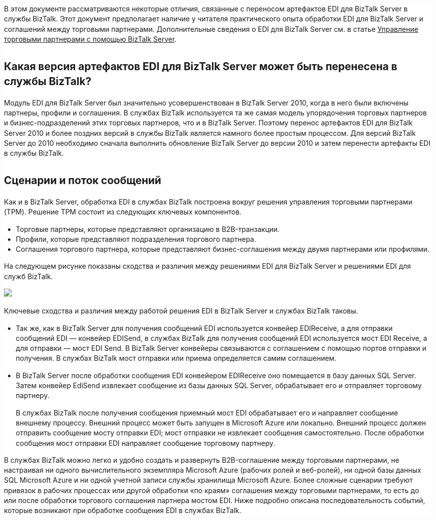 В этом документе рассматриваются некоторые отличия, связанные с переносом артефактов EDI для BizTalk Server в службы BizTalk. Этот документ предполагает наличие у читателя практического опыта обработки EDI для BizTalk Server и соглашений между торговыми партнерами. Дополнительные сведения о EDI для BizTalk Server см. в статье [Управление торговыми партнерами с помощью BizTalk Server](https://msdn.microsoft.com/library/bb259970.aspx).

## <a name="which-version-of-biztalk-server-edi-artifacts-can-be-migrated-to-biztalk-services"></a>Какая версия артефактов EDI для BizTalk Server может быть перенесена в службы BizTalk?
Модуль EDI для BizTalk Server был значительно усовершенствован в BizTalk Server 2010, когда в него были включены партнеры, профили и соглашения. В службах BizTalk используется та же самая модель упорядочения торговых партнеров и бизнес-подразделений этих торговых партнеров, что и в BizTalk Server. Поэтому перенос артефактов EDI для BizTalk Server 2010 и более поздних версий в службы BizTalk является намного более простым процессом. Для версий BizTalk Server до 2010 необходимо сначала выполнить обновление BizTalk Server до версии 2010 и затем перенести артефакты EDI в службы BizTalk.

## <a name="scenariosmessage-flow"></a>Сценарии и поток сообщений
Как и в BizTalk Server, обработка EDI в службах BizTalk построена вокруг решения управления торговыми партнерами (TPM). Решение TPM состоит из следующих ключевых компонентов.

* Торговые партнеры, которые представляют организацию в B2B-транзакции.
* Профили, которые представляют подразделения торгового партнера.
* Соглашения торгового партнера, которые представляют бизнес-соглашения между двумя партнерами или профилями.

На следующем рисунке показаны сходства и различия между решениями EDI для BizTalk Server и решениями EDI для служб BizTalk.

![][EDImessageflow]

Ключевые сходства и различия между работой решения EDI в BizTalk Server и службах BizTalk таковы.

* Так же, как в BizTalk Server для получения сообщений EDI используется конвейер EDIReceive, а для отправки сообщений EDI — конвейер EDISend, в службах BizTalk для получения сообщений EDI используется мост EDI Receive, а для отправки — мост EDI Send. В BizTalk Server конвейеры связываются с соглашением с помощью портов отправки и получения. В службах BizTalk мост отправки или приема определяется самим соглашением.
* В BizTalk Server после обработки сообщения EDI конвейером EDIReceive оно помещается в базу данных SQL Server. Затем конвейер EdiSend извлекает сообщение из базы данных SQL Server, обрабатывает его и отправляет торговому партнеру.
  
    В службах BizTalk после получения сообщения приемный мост EDI обрабатывает его и направляет сообщение внешнему процессу. Внешний процесс может быть запущен в Microsoft Azure или локально. Внешний процесс должен отправить сообщение мосту отправки EDI; мост отправки не извлекает сообщения самостоятельно. После обработки сообщения мост отправки EDI направляет сообщение торговому партнеру.

В службах BizTalk можно легко и удобно создать и развернуть B2B-соглашение между торговыми партнерами, не настраивая ни одного вычислительного экземпляра Microsoft Azure (рабочих ролей и веб-ролей), ни одной базы данных SQL Microsoft Azure и ни одной учетной записи службы хранилища Microsoft Azure. Более сложные сценарии требуют привязок в рабочих процессах или другой обработки «по краям» соглашения между торговыми партнерами, то есть до или после обработки торгового соглашения партнера мостом EDI. Ниже подробно описана последовательность событий, которые возникают при обработке сообщения EDI в службах BizTalk.


[EDImessageflow]: ./media/biztalk-migrating-to-edi-guide/IC719455.png